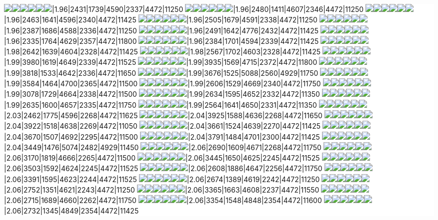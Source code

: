 ![](/item/6671.png)![](/item/3033.png)![](/item/3091.png)![](/item/1001.png)![](/item/1053.png)![](/item/1055.png)|1.96|2431|1739|4590|2337|4472|11250
![](/item/6675.png)![](/item/3095.png)![](/item/3091.png)![](/item/1001.png)![](/item/1053.png)![](/item/1055.png)|1.96|2480|1411|4607|2346|4472|11250
![](/item/6671.png)![](/item/6676.png)![](/item/3085.png)![](/item/1053.png)![](/item/1055.png)![](/item/1037.png)|1.96|2463|1641|4596|2340|4472|11425
![](/item/6671.png)![](/item/6676.png)![](/item/3091.png)![](/item/1001.png)![](/item/1053.png)![](/item/1055.png)|1.96|2505|1679|4591|2338|4472|11250
![](/item/6671.png)![](/item/3036.png)![](/item/3091.png)![](/item/1001.png)![](/item/1053.png)![](/item/1055.png)|1.96|2387|1686|4588|2336|4472|11250
![](/item/6671.png)![](/item/3091.png)![](/item/3072.png)![](/item/1001.png)![](/item/1055.png)![](/item/1037.png)|1.96|2491|1642|4776|2432|4472|11425
![](/item/6671.png)![](/item/3153.png)![](/item/3094.png)![](/item/1055.png)![](/item/1038.png)![](/item/1036.png)|1.96|2335|1764|4629|2357|4472|11800
![](/item/6671.png)![](/item/3033.png)![](/item/3085.png)![](/item/1053.png)![](/item/1055.png)![](/item/1037.png)|1.96|2384|1701|4594|2339|4472|11425
![](/item/6671.png)![](/item/6676.png)![](/item/3046.png)![](/item/1053.png)![](/item/1055.png)![](/item/1037.png)|1.98|2642|1639|4604|2328|4472|11425
![](/item/6671.png)![](/item/3033.png)![](/item/3046.png)![](/item/1053.png)![](/item/1055.png)![](/item/1037.png)|1.98|2567|1702|4603|2328|4472|11425
![](/item/3142.png)![](/item/6696.png)![](/item/6694.png)![](/item/1053.png)![](/item/1055.png)![](/item/1037.png)|1.99|3980|1619|4649|2339|4472|11525
![](/item/3074.png)![](/item/3142.png)![](/item/6694.png)![](/item/1055.png)![](/item/1038.png)![](/item/1036.png)|1.99|3935|1569|4715|2372|4472|11800
![](/item/3142.png)![](/item/6696.png)![](/item/3508.png)![](/item/1053.png)![](/item/1055.png)![](/item/1038.png)|1.99|3818|1533|4642|2336|4472|11650
![](/item/3142.png)![](/item/6609.png)![](/item/6694.png)![](/item/1053.png)![](/item/1055.png)![](/item/1038.png)|1.99|3676|1525|5088|2560|4929|11750
![](/item/3074.png)![](/item/3142.png)![](/item/3508.png)![](/item/1055.png)![](/item/1038.png)![](/item/1036.png)|1.99|3584|1464|4700|2365|4472|11500
![](/item/6675.png)![](/item/3153.png)![](/item/3087.png)![](/item/1001.png)![](/item/1055.png)![](/item/1038.png)|1.99|2606|1529|4669|2340|4472|11750
![](/item/3153.png)![](/item/3087.png)![](/item/3142.png)![](/item/1055.png)![](/item/1038.png)![](/item/1036.png)|1.99|3078|1729|4664|2338|4472|11500
![](/item/6676.png)![](/item/3153.png)![](/item/3087.png)![](/item/1001.png)![](/item/1055.png)![](/item/1038.png)|1.99|2634|1595|4652|2332|4472|11350
![](/item/3153.png)![](/item/3087.png)![](/item/3031.png)![](/item/1001.png)![](/item/1055.png)![](/item/1038.png)|1.99|2635|1600|4657|2335|4472|11750
![](/item/3153.png)![](/item/3087.png)![](/item/3033.png)![](/item/1001.png)![](/item/1055.png)![](/item/1038.png)|1.99|2564|1641|4650|2331|4472|11350
![](/item/6671.png)![](/item/3095.png)![](/item/3094.png)![](/item/1053.png)![](/item/1055.png)![](/item/1037.png)|2.03|2462|1775|4596|2268|4472|11625
![](/item/3142.png)![](/item/6696.png)![](/item/3004.png)![](/item/1053.png)![](/item/1055.png)![](/item/1038.png)|2.04|3925|1588|4636|2268|4472|11650
![](/item/3142.png)![](/item/6696.png)![](/item/3179.png)![](/item/1053.png)![](/item/1055.png)![](/item/1038.png)|2.04|3922|1518|4638|2269|4472|11050
![](/item/3142.png)![](/item/6694.png)![](/item/3508.png)![](/item/1053.png)![](/item/1055.png)![](/item/1037.png)|2.04|3661|1524|4639|2270|4472|11425
![](/item/3074.png)![](/item/3142.png)![](/item/3004.png)![](/item/1055.png)![](/item/1038.png)![](/item/1036.png)|2.04|3670|1507|4692|2295|4472|11500
![](/item/3074.png)![](/item/3142.png)![](/item/3179.png)![](/item/1055.png)![](/item/1038.png)![](/item/1037.png)|2.04|3791|1484|4701|2300|4472|11425
![](/item/3142.png)![](/item/6609.png)![](/item/3004.png)![](/item/1053.png)![](/item/1055.png)![](/item/1038.png)|2.04|3449|1476|5074|2482|4929|11450
![](/item/6675.png)![](/item/3153.png)![](/item/3095.png)![](/item/1001.png)![](/item/1055.png)![](/item/1038.png)|2.06|2690|1609|4671|2268|4472|11750
![](/item/3095.png)![](/item/3153.png)![](/item/3142.png)![](/item/1055.png)![](/item/1038.png)![](/item/1036.png)|2.06|3170|1819|4666|2265|4472|11500
![](/item/3142.png)![](/item/3091.png)![](/item/3033.png)![](/item/1053.png)![](/item/1055.png)![](/item/1037.png)|2.06|3445|1650|4625|2245|4472|11525
![](/item/3142.png)![](/item/6676.png)![](/item/3091.png)![](/item/1053.png)![](/item/1055.png)![](/item/1037.png)|2.06|3503|1592|4624|2245|4472|11525
![](/item/6671.png)![](/item/3036.png)![](/item/3153.png)![](/item/1001.png)![](/item/1055.png)![](/item/1038.png)|2.06|2608|1886|4647|2256|4472|11750
![](/item/3142.png)![](/item/3091.png)![](/item/3036.png)![](/item/1053.png)![](/item/1055.png)![](/item/1037.png)|2.06|3391|1595|4623|2244|4472|11525
![](/item/6675.png)![](/item/3033.png)![](/item/3091.png)![](/item/1001.png)![](/item/1053.png)![](/item/1055.png)|2.06|2674|1389|4619|2242|4472|11250
![](/item/6675.png)![](/item/6676.png)![](/item/3091.png)![](/item/1001.png)![](/item/1053.png)![](/item/1055.png)|2.06|2752|1351|4621|2243|4472|11250
![](/item/3142.png)![](/item/3091.png)![](/item/6695.png)![](/item/1053.png)![](/item/1055.png)![](/item/1038.png)|2.06|3365|1663|4608|2237|4472|11550
![](/item/3095.png)![](/item/3153.png)![](/item/3031.png)![](/item/1001.png)![](/item/1055.png)![](/item/1038.png)|2.06|2715|1689|4660|2262|4472|11750
![](/item/3142.png)![](/item/3091.png)![](/item/3072.png)![](/item/1055.png)![](/item/1038.png)![](/item/1036.png)|2.06|3354|1548|4848|2354|4472|11600
![](/item/6675.png)![](/item/3091.png)![](/item/3072.png)![](/item/1001.png)![](/item/1055.png)![](/item/1037.png)|2.06|2732|1345|4849|2354|4472|11425